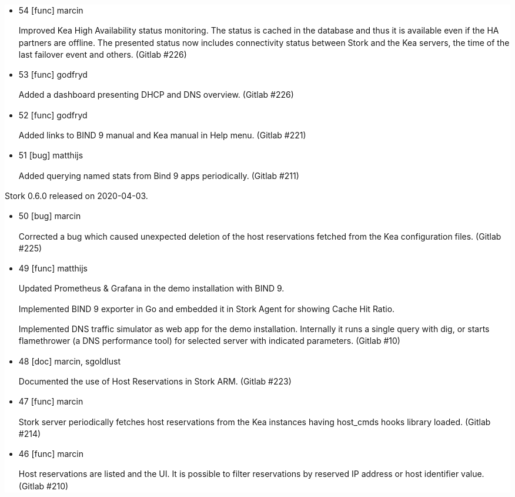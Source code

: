 * 54 [func] marcin

    Improved Kea High Availability status monitoring. The status is
    cached in the database and thus it is available even if the
    HA partners are offline. The presented status now includes
    connectivity status between Stork and the Kea servers, the
    time of the last failover event and others.
    (Gitlab #226)

* 53 [func] godfryd

    Added a dashboard presenting DHCP and DNS overview.
    (Gitlab #226)

* 52 [func] godfryd

    Added links to BIND 9 manual and Kea manual in Help menu.
    (Gitlab #221)

* 51 [bug] matthijs

    Added querying named stats from Bind 9 apps periodically.
    (Gitlab #211)

Stork 0.6.0 released on 2020-04-03.

* 50 [bug] marcin

    Corrected a bug which caused unexpected deletion of the
    host reservations fetched from the Kea configuration
    files.
    (Gitlab #225)

* 49 [func] matthijs

    Updated Prometheus & Grafana in the demo installation with BIND 9.

    Implemented BIND 9 exporter in Go and embedded it in Stork
    Agent for showing Cache Hit Ratio.

    Implemented DNS traffic simulator as web app for the demo
    installation. Internally it runs a single query with dig, or
    starts flamethrower (a DNS performance tool) for selected server
    with indicated parameters.
    (Gitlab #10)

* 48 [doc] marcin, sgoldlust

    Documented the use of Host Reservations in Stork ARM.
    (Gitlab #223)

* 47 [func] marcin

    Stork server periodically fetches host reservations from the Kea
    instances having host_cmds hooks library loaded.
    (Gitlab #214)

* 46 [func] marcin

    Host reservations are listed and the UI. It is possible to filter
    reservations by reserved IP address or host identifier value.
    (Gitlab #210)
